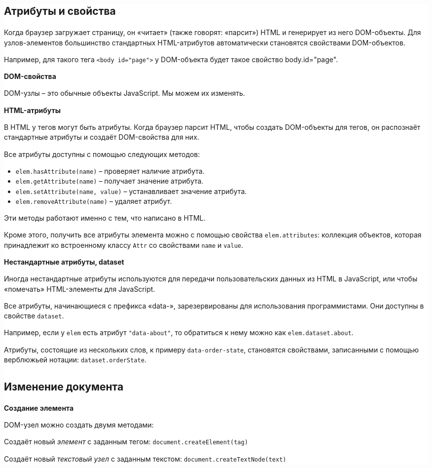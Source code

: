 ## Атрибуты и свойства

Когда браузер загружает страницу, он «читает» (также говорят: «парсит») HTML и генерирует из него DOM-объекты. Для узлов-элементов большинство стандартных HTML-атрибутов автоматически становятся свойствами DOM-объектов.

Например, для такого тега <code>&lt;body id="page"&gt;</code> у DOM-объекта будет такое свойство body.id="page".

**DOM-свойства**

DOM-узлы – это обычные объекты JavaScript. Мы можем их изменять.

**HTML-атрибуты**

В HTML у тегов могут быть атрибуты. Когда браузер парсит HTML, чтобы создать DOM-объекты для тегов, он распознаёт стандартные атрибуты и создаёт DOM-свойства для них.

Все атрибуты доступны с помощью следующих методов:

<ul>
<li><code>elem.hasAttribute(name)</code> – проверяет наличие атрибута.</li>
<li><code>elem.getAttribute(name)</code> – получает значение атрибута.</li>
<li><code>elem.setAttribute(name, value)</code> – устанавливает значение атрибута.</li>
<li><code>elem.removeAttribute(name)</code> – удаляет атрибут.</li>
</ul>

Эти методы работают именно с тем, что написано в HTML.

Кроме этого, получить все атрибуты элемента можно с помощью свойства <code>elem.attributes</code>: коллекция объектов, которая принадлежит ко встроенному классу <code>Attr</code> со свойствами <code>name</code> и <code>value</code>.

**Нестандартные атрибуты, dataset**

Иногда нестандартные атрибуты используются для передачи пользовательских данных из HTML в JavaScript, или чтобы «помечать» HTML-элементы для JavaScript.

Все атрибуты, начинающиеся с префикса «data-», зарезервированы для использования программистами. Они доступны в свойстве <code>dataset</code>.

Например, если у <code>elem</code> есть атрибут <code>"data-about"</code>, то обратиться к нему можно как <code>elem.dataset.about</code>.

Атрибуты, состоящие из нескольких слов, к примеру <code>data-order-state</code>, становятся свойствами, записанными с помощью верблюжьей нотации: <code>dataset.orderState</code>.

## Изменение документа

**Создание элемента**

DOM-узел можно создать двумя методами:

Создаёт новый *элемент* с заданным тегом:
<code>document.createElement(tag)</code>

Создаёт новый *текстовый узел* с заданным текстом:
<code>document.createTextNode(text)</code>
